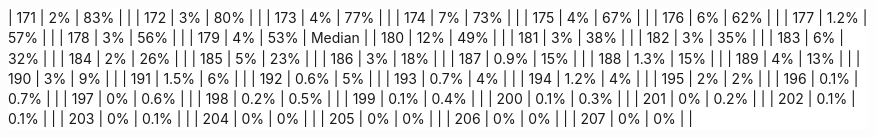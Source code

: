 | 171 | 2% | 83% |  |
| 172 | 3% | 80% |  |
| 173 | 4% | 77% |  |
| 174 | 7% | 73% |  |
| 175 | 4% | 67% |  |
| 176 | 6% | 62% |  |
| 177 | 1.2% | 57% |  |
| 178 | 3% | 56% |  |
| 179 | 4% | 53% | Median |
| 180 | 12% | 49% |  |
| 181 | 3% | 38% |  |
| 182 | 3% | 35% |  |
| 183 | 6% | 32% |  |
| 184 | 2% | 26% |  |
| 185 | 5% | 23% |  |
| 186 | 3% | 18% |  |
| 187 | 0.9% | 15% |  |
| 188 | 1.3% | 15% |  |
| 189 | 4% | 13% |  |
| 190 | 3% | 9% |  |
| 191 | 1.5% | 6% |  |
| 192 | 0.6% | 5% |  |
| 193 | 0.7% | 4% |  |
| 194 | 1.2% | 4% |  |
| 195 | 2% | 2% |  |
| 196 | 0.1% | 0.7% |  |
| 197 | 0% | 0.6% |  |
| 198 | 0.2% | 0.5% |  |
| 199 | 0.1% | 0.4% |  |
| 200 | 0.1% | 0.3% |  |
| 201 | 0% | 0.2% |  |
| 202 | 0.1% | 0.1% |  |
| 203 | 0% | 0.1% |  |
| 204 | 0% | 0% |  |
| 205 | 0% | 0% |  |
| 206 | 0% | 0% |  |
| 207 | 0% | 0% |  |